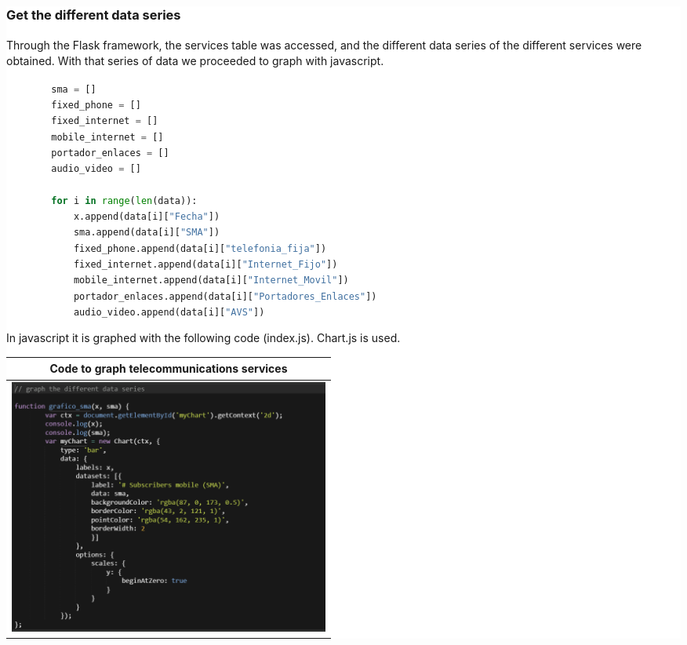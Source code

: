 ### Get the different data series
Through the Flask framework, the services table was accessed, and the different data series of the different services
were obtained. With that series of data we proceeded to graph with javascript.

```python
        sma = []
        fixed_phone = []
        fixed_internet = []
        mobile_internet = []
        portador_enlaces = []
        audio_video = []

        for i in range(len(data)):
            x.append(data[i]["Fecha"])
            sma.append(data[i]["SMA"])
            fixed_phone.append(data[i]["telefonia_fija"])
            fixed_internet.append(data[i]["Internet_Fijo"])
            mobile_internet.append(data[i]["Internet_Movil"])
            portador_enlaces.append(data[i]["Portadores_Enlaces"])
            audio_video.append(data[i]["AVS"])

```
In javascript it is graphed with the following code (index.js). Chart.js is used.

| Code to graph telecommunications services |
| :---: |
| <img src="Screenshots/index-graph.png" width="400">  |
